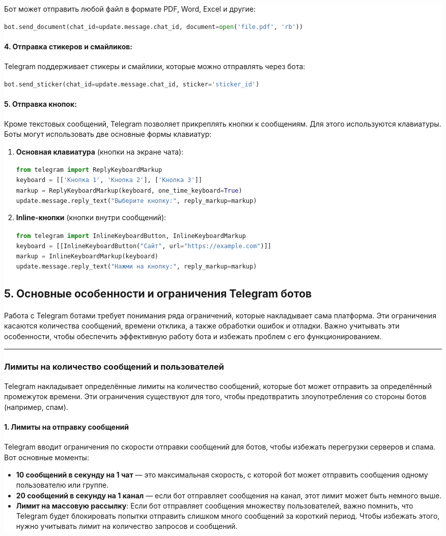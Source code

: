 Бот может отправить любой файл в формате PDF, Word, Excel и другие:
```python
bot.send_document(chat_id=update.message.chat_id, document=open('file.pdf', 'rb'))
```

#### 4. **Отправка стикеров и смайликов**:

Telegram поддерживает стикеры и смайлики, которые можно отправлять через бота:
```python
bot.send_sticker(chat_id=update.message.chat_id, sticker='sticker_id')
```

#### 5. **Отправка кнопок**:

Кроме текстовых сообщений, Telegram позволяет прикреплять кнопки к сообщениям. Для этого используются клавиатуры. Боты могут использовать две основные формы клавиатур:
1. **Основная клавиатура** (кнопки на экране чата):
   ```python
   from telegram import ReplyKeyboardMarkup
   keyboard = [['Кнопка 1', 'Кнопка 2'], ['Кнопка 3']]
   markup = ReplyKeyboardMarkup(keyboard, one_time_keyboard=True)
   update.message.reply_text("Выберите кнопку:", reply_markup=markup)
   ```

2. **Inline-кнопки** (кнопки внутри сообщений):
   ```python
   from telegram import InlineKeyboardButton, InlineKeyboardMarkup
   keyboard = [[InlineKeyboardButton("Сайт", url="https://example.com")]]
   markup = InlineKeyboardMarkup(keyboard)
   update.message.reply_text("Нажми на кнопку:", reply_markup=markup)
   ```

## **5. Основные особенности и ограничения Telegram ботов**

Работа с Telegram ботами требует понимания ряда ограничений, которые накладывает сама платформа. Эти ограничения касаются количества сообщений, времени отклика, а также обработки ошибок и отладки. Важно учитывать эти особенности, чтобы обеспечить эффективную работу бота и избежать проблем с его функционированием.

---

### **Лимиты на количество сообщений и пользователей**

Telegram накладывает определённые лимиты на количество сообщений, которые бот может отправить за определённый промежуток времени. Эти ограничения существуют для того, чтобы предотвратить злоупотребления со стороны ботов (например, спам).

#### 1. **Лимиты на отправку сообщений**
Telegram вводит ограничения по скорости отправки сообщений для ботов, чтобы избежать перегрузки серверов и спама. Вот основные моменты:
   - **10 сообщений в секунду на 1 чат** — это максимальная скорость, с которой бот может отправить сообщения одному пользователю или группе.
   - **20 сообщений в секунду на 1 канал** — если бот отправляет сообщения на канал, этот лимит может быть немного выше.
   - **Лимит на массовую рассылку**: Если бот отправляет сообщения множеству пользователей, важно помнить, что Telegram будет блокировать попытки отправить слишком много сообщений за короткий период. Чтобы избежать этого, нужно учитывать лимит на количество запросов и сообщений.
